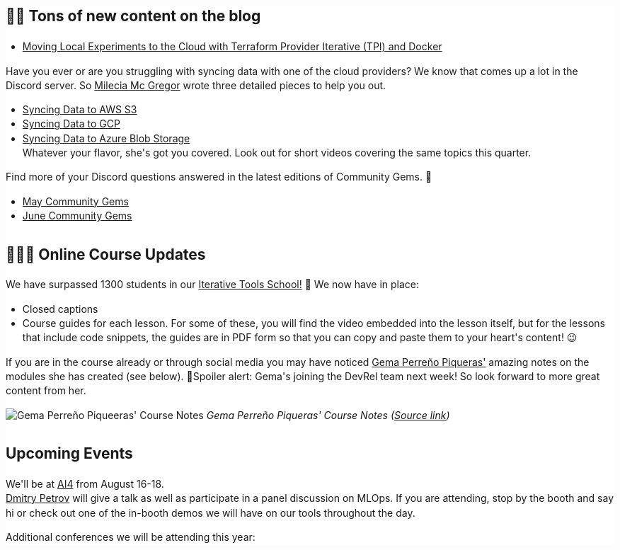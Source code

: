 ## ✍🏼 Tons of new content on the blog

- [Moving Local Experiments to the Cloud with Terraform Provider Iterative (TPI) and Docker](https://dvc.org/blog/local-experiments-to-cloud-with-tpi-docker)

Have you ever or are you struggling with syncing data with one of the cloud
providers? We know that comes up a lot in the Discord server. So
[Milecia Mc Gregor](https://twitter.com/FlippedCoding) wrote three detailed
pieces to help you out.

- [Syncing Data to AWS S3](https://dvc.org/blog/aws-remotes-in-dvc)
- [Syncing Data to GCP](https://dvc.org/blog/using-gcp-remotes-in-dvc)
- [Syncing Data to Azure Blob Storage](https://dvc.org/blog/azure-remotes-in-dvc)  
  Whatever your flavor, she's got you covered. Look out for short videos
  covering the same topics this quarter.

Find more of your Discord questions answered in the latest editions of Community
Gems. 💎

- [May Community Gems](https://dvc.org/blog/may-22-community-gems)
- [June Community Gems](https://dvc.org/blog/june-22-community-gems)

## 🧑🏽‍💻 Online Course Updates

We have surpassed 1300 students in our
[Iterative Tools School!](https://learn.iterative.ai) 🎉 We now have in place:

- Closed captions
- Course guides for each lesson. For some of these, you will find the video
  embedded into the lesson itself, but for the lessons that include code
  snippets, the guides are in PDF form so that you can copy and paste them to
  your heart's content! 😉

If you are in the course already or through social media you may have noticed
[Gema Perreño Piqueras'](https://twitter.com/SoyGema) amazing notes on the
modules she has created (see below). 🚨Spoiler alert: Gema's joining the DevRel
team next week! So look forward to more great content from her.

![Gema Perreño Piqueeras' Course Notes](/uploads/images/2022-07-18/gema-course-notes.jpeg '=800')
_Gema Perreño Piqueras' Course Notes
([Source link](https://twitter.com/SoyGema/status/1543210842749079554?s=20&t=DMCw3cN8rFbwlD1hD_rotA))_

## Upcoming Events

We'll be at [AI4](https://ai4.io/) from August 16-18.  
[Dmitry Petrov](https://twitter.com/fullstackml?lang=en) will give a talk as
well as participate in a panel discussion on MLOps. If you are attending, stop
by the booth and say hi or check out one of the in-booth demos we will have on
our tools throughout the day.

Additional conferences we will be attending this year:
